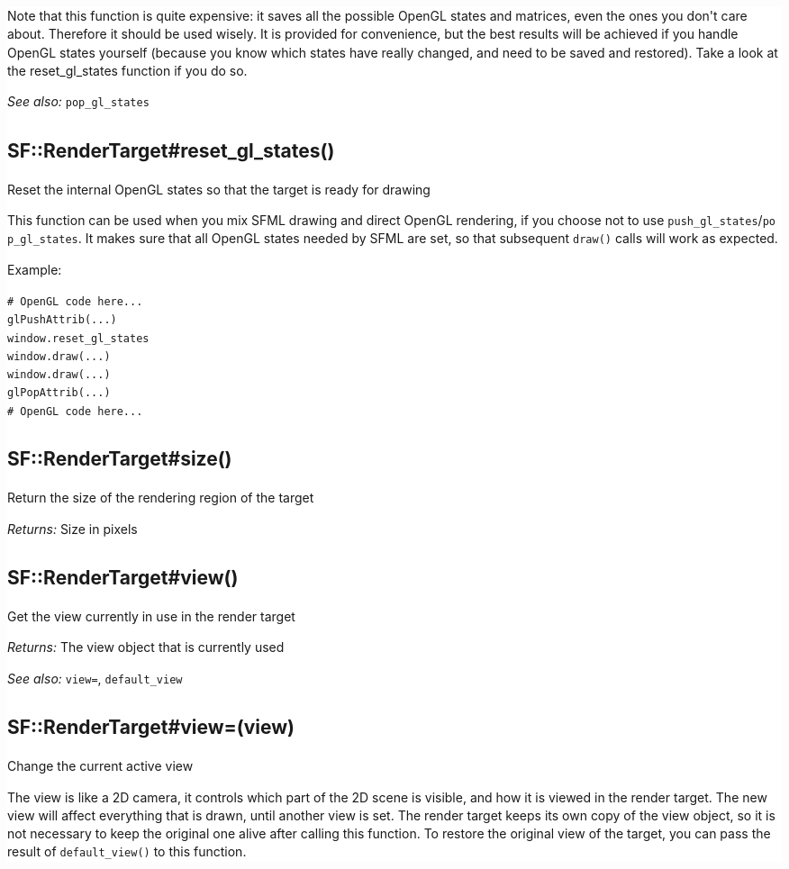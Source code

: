 Note that this function is quite expensive: it saves all the
possible OpenGL states and matrices, even the ones you
don't care about. Therefore it should be used wisely.
It is provided for convenience, but the best results will
be achieved if you handle OpenGL states yourself (because
you know which states have really changed, and need to be
saved and restored). Take a look at the reset_gl_states
function if you do so.

*See also:* `pop_gl_states`

## SF::RenderTarget#reset_gl_states()

Reset the internal OpenGL states so that the target is ready for drawing

This function can be used when you mix SFML drawing
and direct OpenGL rendering, if you choose not to use
`push_gl_states`/`pop_gl_states`. It makes sure that all OpenGL
states needed by SFML are set, so that subsequent `draw()`
calls will work as expected.

Example:
```crystal
# OpenGL code here...
glPushAttrib(...)
window.reset_gl_states
window.draw(...)
window.draw(...)
glPopAttrib(...)
# OpenGL code here...
```

## SF::RenderTarget#size()

Return the size of the rendering region of the target

*Returns:* Size in pixels

## SF::RenderTarget#view()

Get the view currently in use in the render target

*Returns:* The view object that is currently used

*See also:* `view=`, `default_view`

## SF::RenderTarget#view=(view)

Change the current active view

The view is like a 2D camera, it controls which part of
the 2D scene is visible, and how it is viewed in the
render target.
The new view will affect everything that is drawn, until
another view is set.
The render target keeps its own copy of the view object,
so it is not necessary to keep the original one alive
after calling this function.
To restore the original view of the target, you can pass
the result of `default_view()` to this function.
